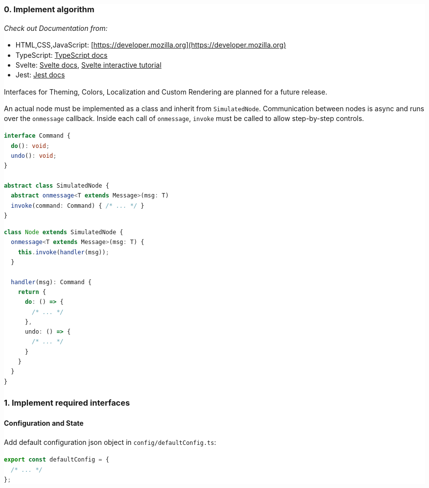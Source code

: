 ### 0. Implement algorithm

*Check out Documentation from:*
 * HTML,CSS,JavaScript: [https://developer.mozilla.org](https://developer.mozilla.org)
 * TypeScript: [TypeScript docs](https://www.typescriptlang.org/docs/)
 * Svelte: [Svelte docs](https://svelte.dev/doc), [Svelte interactive tutorial](https://svelte.dev/tutorial/basics)
 * Jest: [Jest docs](https://jestjs.io/docs/getting-started)

Interfaces for Theming, Colors, Localization and Custom Rendering are planned for a future release.

An actual node must be implemented as a class and inherit from `SimulatedNode`. 
Communication between nodes is async and runs over the `onmessage` callback. 
Inside each call of `onmessage`, `invoke` must be called to allow step-by-step controls. 

```ts
interface Command {
  do(): void;
  undo(): void;
}

abstract class SimulatedNode {
  abstract onmessage<T extends Message>(msg: T)
  invoke(command: Command) { /* ... */ }
}
```

```ts
class Node extends SimulatedNode {  
  onmessage<T extends Message>(msg: T) {
    this.invoke(handler(msg));
  }

  handler(msg): Command {
    return {
      do: () => {
        /* ... */
      },
      undo: () => {
        /* ... */
      }
    }
  }
}
```

### 1. Implement required interfaces

#### Configuration and State

Add default configuration json object in `config/defaultConfig.ts`:
```typescript
export const defaultConfig = {
  /* ... */
};
```
